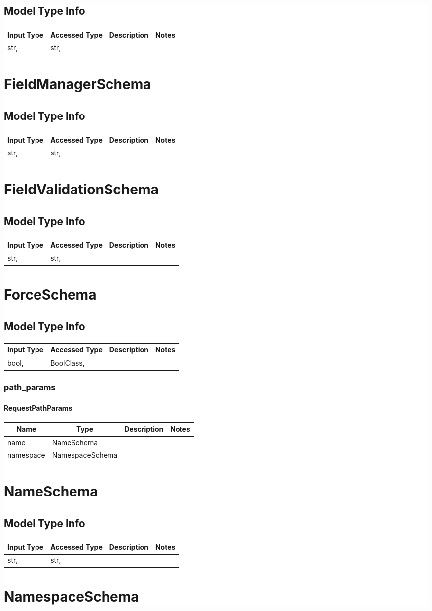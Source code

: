## Model Type Info
Input Type | Accessed Type | Description | Notes
------------ | ------------- | ------------- | -------------
str,  | str,  |  | 

# FieldManagerSchema

## Model Type Info
Input Type | Accessed Type | Description | Notes
------------ | ------------- | ------------- | -------------
str,  | str,  |  | 

# FieldValidationSchema

## Model Type Info
Input Type | Accessed Type | Description | Notes
------------ | ------------- | ------------- | -------------
str,  | str,  |  | 

# ForceSchema

## Model Type Info
Input Type | Accessed Type | Description | Notes
------------ | ------------- | ------------- | -------------
bool,  | BoolClass,  |  | 

### path_params
#### RequestPathParams

Name | Type | Description  | Notes
------------- | ------------- | ------------- | -------------
name | NameSchema | | 
namespace | NamespaceSchema | | 

# NameSchema

## Model Type Info
Input Type | Accessed Type | Description | Notes
------------ | ------------- | ------------- | -------------
str,  | str,  |  | 

# NamespaceSchema
